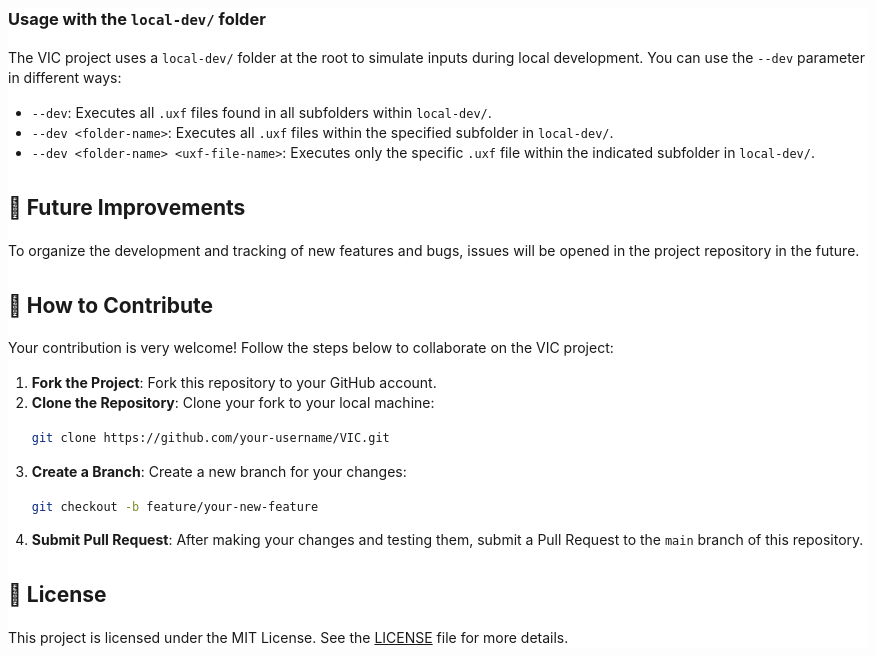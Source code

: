 ### Usage with the `local-dev/` folder

The VIC project uses a `local-dev/` folder at the root to simulate inputs during local development. You can use the `--dev` parameter in different ways:

*   `--dev`: Executes all `.uxf` files found in all subfolders within `local-dev/`.
*   `--dev <folder-name>`: Executes all `.uxf` files within the specified subfolder in `local-dev/`.
*   `--dev <folder-name> <uxf-file-name>`: Executes only the specific `.uxf` file within the indicated subfolder in `local-dev/`.

## 📌 Future Improvements

To organize the development and tracking of new features and bugs, issues will be opened in the project repository in the future.

## 🤝 How to Contribute

Your contribution is very welcome! Follow the steps below to collaborate on the VIC project:

1.  **Fork the Project**: Fork this repository to your GitHub account.
2.  **Clone the Repository**: Clone your fork to your local machine:
    ```bash
    git clone https://github.com/your-username/VIC.git
    ```
3.  **Create a Branch**: Create a new branch for your changes:
    ```bash
    git checkout -b feature/your-new-feature
    ```
4.  **Submit Pull Request**: After making your changes and testing them, submit a Pull Request to the `main` branch of this repository.

## 📄 License

This project is licensed under the MIT License. See the [LICENSE](LICENSE) file for more details.



